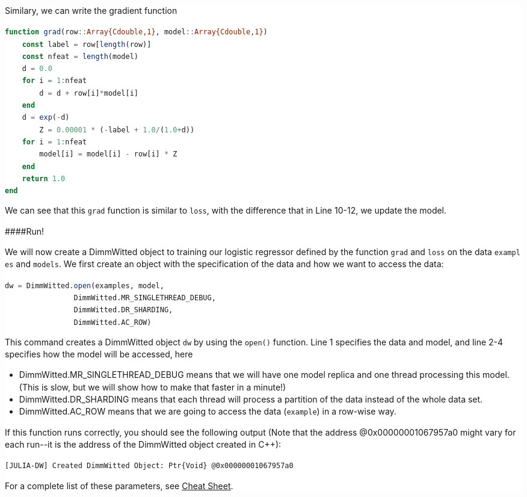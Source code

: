 Similary, we can write the gradient function

```julia
function grad(row::Array{Cdouble,1}, model::Array{Cdouble,1})
	const label = row[length(row)]
	const nfeat = length(model)
	d = 0.0
	for i = 1:nfeat
		d = d + row[i]*model[i]
	end
	d = exp(-d)
		Z = 0.00001 * (-label + 1.0/(1.0+d))
  	for i = 1:nfeat
  		model[i] = model[i] - row[i] * Z
  	end
	return 1.0
end
```

We can see that this `grad` function is similar to `loss`, with the
difference that in Line 10-12, we update the model.

####Run!

We will now create a DimmWitted object to training our logistic
regressor defined by the function `grad` and `loss` on the data
`examples` and `models`. We first create an object with
the specification of the data and how we want to access the data:

```julia
dw = DimmWitted.open(examples, model, 
                DimmWitted.MR_SINGLETHREAD_DEBUG,    
                DimmWitted.DR_SHARDING,      
                DimmWitted.AC_ROW)
```

This command creates a DimmWitted object `dw` by using
the `open()` function. Line 1 specifies the data and model,
and line 2-4 specifies how the model will be accessed, here

  - DimmWitted.MR_SINGLETHREAD_DEBUG means that we will
  have one model replica and one thread processing this model.
  (This is slow, but we will show how to make that faster
  in a minute!)
  - DimmWitted.DR_SHARDING means that each thread will
  process a partition of the data instead of the whole data set.
  - DimmWitted.AC_ROW means that we are going to access
  the data (`example`) in a row-wise way.

If this function runs correctly, you should see the following output (Note 
that the address @0x00000001067957a0 might vary for each run--it is the
address of the DimmWitted object created in C++):

    [JULIA-DW] Created DimmWitted Object: Ptr{Void} @0x00000001067957a0

For a complete list of these parameters, see [Cheat Sheet](/julia_cheatsheet/).
